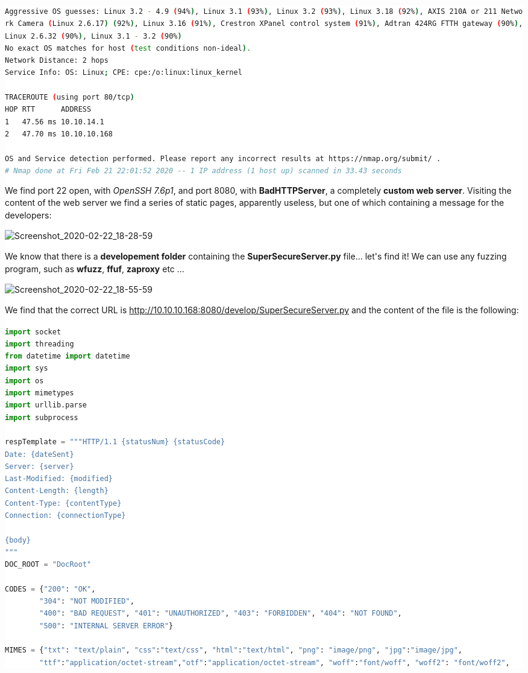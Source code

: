 ```bash
Aggressive OS guesses: Linux 3.2 - 4.9 (94%), Linux 3.1 (93%), Linux 3.2 (93%), Linux 3.18 (92%), AXIS 210A or 211 Network Camera (Linux 2.6.17) (92%), Linux 3.16 (91%), Crestron XPanel control system (91%), Adtran 424RG FTTH gateway (90%), Linux 2.6.32 (90%), Linux 3.1 - 3.2 (90%)
No exact OS matches for host (test conditions non-ideal).
Network Distance: 2 hops
Service Info: OS: Linux; CPE: cpe:/o:linux:linux_kernel

TRACEROUTE (using port 80/tcp)
HOP RTT      ADDRESS
1   47.56 ms 10.10.14.1
2   47.70 ms 10.10.10.168

OS and Service detection performed. Please report any incorrect results at https://nmap.org/submit/ .
# Nmap done at Fri Feb 21 22:01:52 2020 -- 1 IP address (1 host up) scanned in 33.43 seconds
```

We find port 22 open, with _OpenSSH 7.6p1_, and port 8080, with **BadHTTPServer**, a completely **custom web server**.
Visiting the content of the web server we find a series of static pages, apparently useless, but one of which containing a message for the developers:

![Screenshot_2020-02-22_18-28-59]({{page.screenshots}}/Screenshot_2020-02-22_18-28-59.png)

We know that there is a **developement folder** containing the **SuperSecureServer.py** file... let's find it!
We can use any fuzzing program, such as **wfuzz**, **ffuf**, **zaproxy** etc ...

![Screenshot_2020-02-22_18-55-59]({{page.screenshots}}/Screenshot_2020-02-22_18-55-59.png)

We find that the correct URL is http://10.10.10.168:8080/develop/SuperSecureServer.py and the content of the file is the following:

```python
import socket
import threading
from datetime import datetime
import sys
import os
import mimetypes
import urllib.parse
import subprocess

respTemplate = """HTTP/1.1 {statusNum} {statusCode}
Date: {dateSent}
Server: {server}
Last-Modified: {modified}
Content-Length: {length}
Content-Type: {contentType}
Connection: {connectionType}

{body}
"""
DOC_ROOT = "DocRoot"

CODES = {"200": "OK",
        "304": "NOT MODIFIED",
        "400": "BAD REQUEST", "401": "UNAUTHORIZED", "403": "FORBIDDEN", "404": "NOT FOUND",
        "500": "INTERNAL SERVER ERROR"}

MIMES = {"txt": "text/plain", "css":"text/css", "html":"text/html", "png": "image/png", "jpg":"image/jpg",
        "ttf":"application/octet-stream","otf":"application/octet-stream", "woff":"font/woff", "woff2": "font/woff2",
```